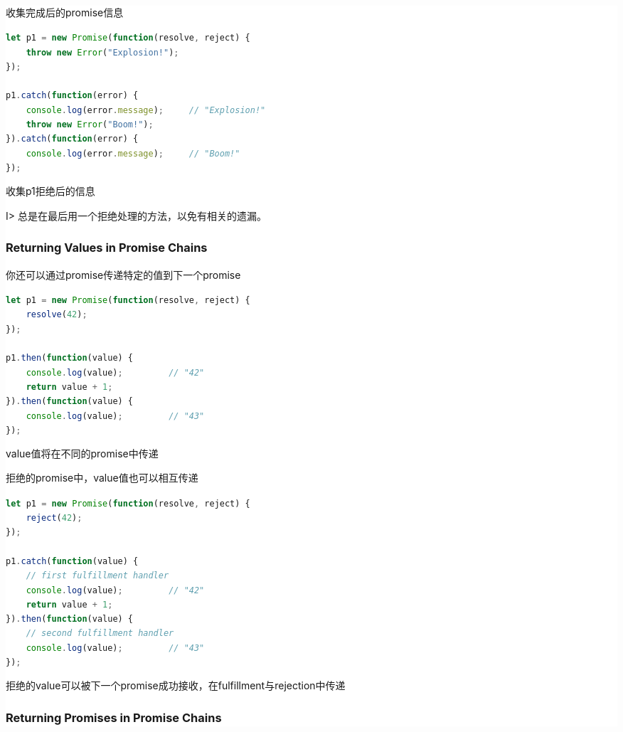 收集完成后的promise信息

```js
let p1 = new Promise(function(resolve, reject) {
    throw new Error("Explosion!");
});

p1.catch(function(error) {
    console.log(error.message);     // "Explosion!"
    throw new Error("Boom!");
}).catch(function(error) {
    console.log(error.message);     // "Boom!"
});
```

收集p1拒绝后的信息

I> 总是在最后用一个拒绝处理的方法，以免有相关的遗漏。

### Returning Values in Promise Chains

你还可以通过promise传递特定的值到下一个promise

```js
let p1 = new Promise(function(resolve, reject) {
    resolve(42);
});

p1.then(function(value) {
    console.log(value);         // "42"
    return value + 1;
}).then(function(value) {
    console.log(value);         // "43"
});
```
value值将在不同的promise中传递

拒绝的promise中，value值也可以相互传递

```js
let p1 = new Promise(function(resolve, reject) {
    reject(42);
});

p1.catch(function(value) {
    // first fulfillment handler
    console.log(value);         // "42"
    return value + 1;
}).then(function(value) {
    // second fulfillment handler
    console.log(value);         // "43"
});
```
拒绝的value可以被下一个promise成功接收，在fulfillment与rejection中传递

### Returning Promises in Promise Chains
